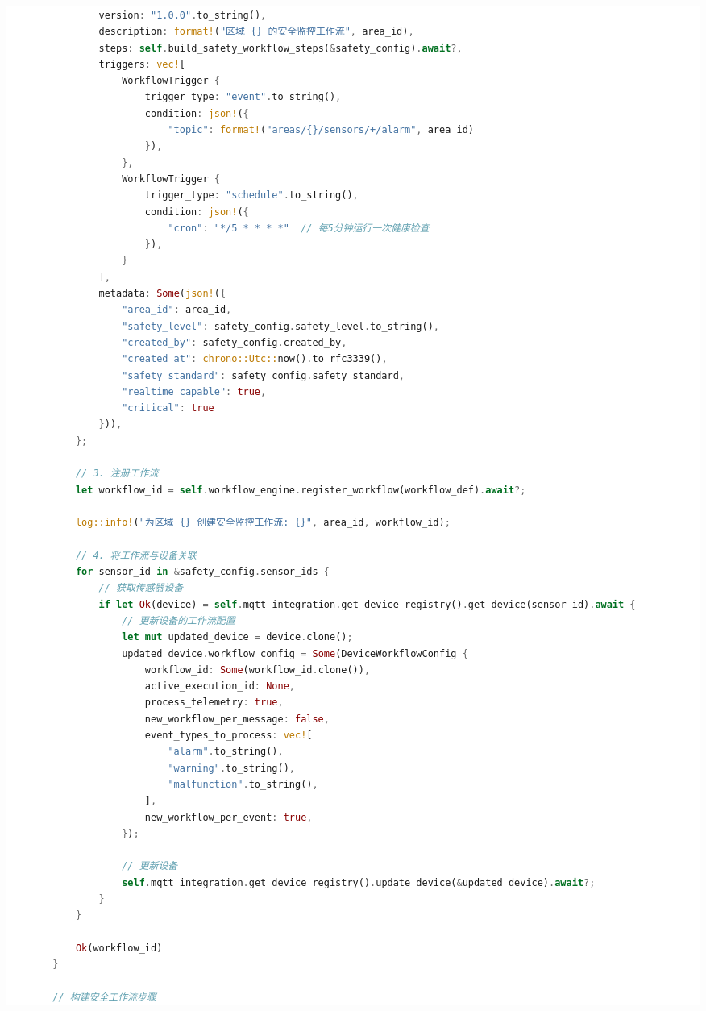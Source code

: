 ```rust
                version: "1.0.0".to_string(),
                description: format!("区域 {} 的安全监控工作流", area_id),
                steps: self.build_safety_workflow_steps(&safety_config).await?,
                triggers: vec![
                    WorkflowTrigger {
                        trigger_type: "event".to_string(),
                        condition: json!({
                            "topic": format!("areas/{}/sensors/+/alarm", area_id)
                        }),
                    },
                    WorkflowTrigger {
                        trigger_type: "schedule".to_string(),
                        condition: json!({
                            "cron": "*/5 * * * *"  // 每5分钟运行一次健康检查
                        }),
                    }
                ],
                metadata: Some(json!({
                    "area_id": area_id,
                    "safety_level": safety_config.safety_level.to_string(),
                    "created_by": safety_config.created_by,
                    "created_at": chrono::Utc::now().to_rfc3339(),
                    "safety_standard": safety_config.safety_standard,
                    "realtime_capable": true,
                    "critical": true
                })),
            };
            
            // 3. 注册工作流
            let workflow_id = self.workflow_engine.register_workflow(workflow_def).await?;
            
            log::info!("为区域 {} 创建安全监控工作流: {}", area_id, workflow_id);
            
            // 4. 将工作流与设备关联
            for sensor_id in &safety_config.sensor_ids {
                // 获取传感器设备
                if let Ok(device) = self.mqtt_integration.get_device_registry().get_device(sensor_id).await {
                    // 更新设备的工作流配置
                    let mut updated_device = device.clone();
                    updated_device.workflow_config = Some(DeviceWorkflowConfig {
                        workflow_id: Some(workflow_id.clone()),
                        active_execution_id: None,
                        process_telemetry: true,
                        new_workflow_per_message: false,
                        event_types_to_process: vec![
                            "alarm".to_string(),
                            "warning".to_string(),
                            "malfunction".to_string(),
                        ],
                        new_workflow_per_event: true,
                    });
                    
                    // 更新设备
                    self.mqtt_integration.get_device_registry().update_device(&updated_device).await?;
                }
            }
            
            Ok(workflow_id)
        }
        
        // 构建安全工作流步骤
```